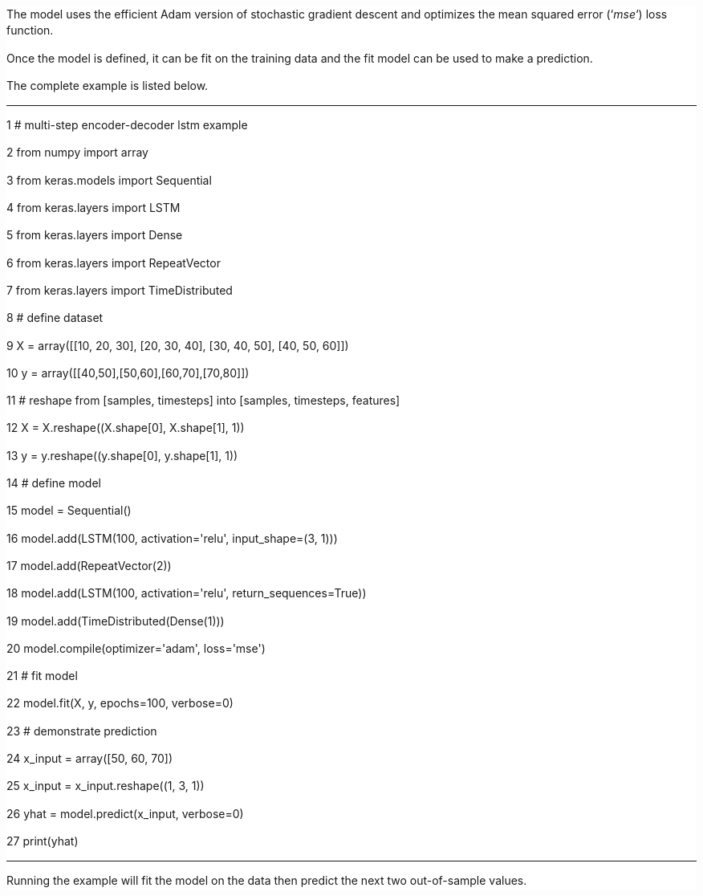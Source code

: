 The model uses the efficient Adam version of stochastic gradient descent
and optimizes the mean squared error (‘*mse*‘) loss function.

Once the model is defined, it can be fit on the training data and the
fit model can be used to make a prediction.

The complete example is listed below.

  ---- --------------------------------------------------------------------------
  1    \# multi-step encoder-decoder lstm example
       
  2    from numpy import array
       
  3    from keras.models import Sequential
       
  4    from keras.layers import LSTM
       
  5    from keras.layers import Dense
       
  6    from keras.layers import RepeatVector
       
  7    from keras.layers import TimeDistributed
       
  8    \# define dataset
       
  9    X = array([[10, 20, 30], [20, 30, 40], [30, 40, 50], [40, 50, 60]])
       
  10   y = array([[40,50],[50,60],[60,70],[70,80]])
       
  11   \# reshape from [samples, timesteps] into [samples, timesteps, features]
       
  12   X = X.reshape((X.shape[0], X.shape[1], 1))
       
  13   y = y.reshape((y.shape[0], y.shape[1], 1))
       
  14   \# define model
       
  15   model = Sequential()
       
  16   model.add(LSTM(100, activation='relu', input\_shape=(3, 1)))
       
  17   model.add(RepeatVector(2))
       
  18   model.add(LSTM(100, activation='relu', return\_sequences=True))
       
  19   model.add(TimeDistributed(Dense(1)))
       
  20   model.compile(optimizer='adam', loss='mse')
       
  21   \# fit model
       
  22   model.fit(X, y, epochs=100, verbose=0)
       
  23   \# demonstrate prediction
       
  24   x\_input = array([50, 60, 70])
       
  25   x\_input = x\_input.reshape((1, 3, 1))
       
  26   yhat = model.predict(x\_input, verbose=0)
       
  27   print(yhat)
  ---- --------------------------------------------------------------------------

Running the example will fit the model on the data then predict the next
two out-of-sample values.
